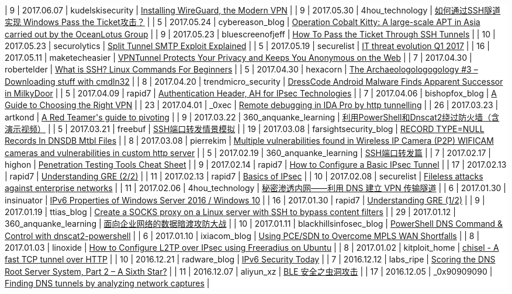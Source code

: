 | 9 | 2017.06.07 | kudelskisecurity | [Installing WireGuard, the Modern VPN](https://research.kudelskisecurity.com/2017/06/07/installing-wireguard-the-modern-vpn/) |
| 9 | 2017.05.30 | 4hou_technology | [如何通过SSH隧道实现 Windows Pass the Ticket攻击？](http://www.4hou.com/technology/4974.html) |
| 5 | 2017.05.24 | cybereason_blog | [Operation Cobalt Kitty: A large-scale APT in Asia carried out by the OceanLotus Group](https://www.cybereason.com/blog/operation-cobalt-kitty-apt) |
| 9 | 2017.05.23 | bluescreenofjeff | [How To Pass the Ticket Through SSH Tunnels](https://bluescreenofjeff.com/2017-05-23-how-to-pass-the-ticket-through-ssh-tunnels/) |
| 10 | 2017.05.23 | securolytics | [Split Tunnel SMTP Exploit Explained](http://blog.securolytics.io/2017/05/split-tunnel-smtp-exploit-explained/) |
| 5 | 2017.05.19 | securelist | [IT threat evolution Q1 2017](https://securelist.com/it-threat-evolution-q1-2017/78452/) |
| 16 | 2017.05.11 | maketecheasier | [VPNTunnel Protects Your Privacy and Keeps You Anonymous on the Web](https://www.maketecheasier.com/vpntunnel-protect-privacy/) |
| 7 | 2017.04.30 | robertelder | [What is SSH?  Linux Commands For Beginners](http://blog.robertelder.org/what-is-ssh/) |
| 5 | 2017.04.30 | hexacorn | [The Archaeologologogology #3 – Downloading stuff with cmdln32](http://www.hexacorn.com/blog/2017/04/30/the-archaeologologogology-3-downloading-stuff-with-cmdln32/) |
| 8 | 2017.04.20 | trendmicro_security | [DressCode Android Malware Finds Apparent Successor in MilkyDoor](https://blog.trendmicro.com/trendlabs-security-intelligence/dresscode-android-malware-finds-successor-milkydoor/) |
| 5 | 2017.04.09 | rapid7 | [Authentication Header, AH for IPsec Technologies](https://blog.rapid7.com/2017/04/09/authentication-header-ah-for-ipsec-technologies/) |
| 7 | 2017.04.06 | bishopfox_blog | [A Guide to Choosing the Right VPN](https://www.bishopfox.com/blog/2017/04/a-guide-to-choosing-the-right-vpn/) |
| 23 | 2017.04.01 | _0xec | [Remote debugging in IDA Pro by http tunnelling](https://0xec.blogspot.com/2017/04/remote-debugging-in-ida-pro-by-http.html) |
| 26 | 2017.03.23 | artkond | [A Red Teamer's guide to pivoting](https://artkond.com/2017/03/23/pivoting-guide/) |
| 9 | 2017.03.22 | 360_anquanke_learning | [利用PowerShell和Dnscat2绕过防火墙（含演示视频）](https://www.anquanke.com/post/id/85764/) |
| 5 | 2017.03.21 | freebuf | [SSH端口转发情景模拟](http://www.freebuf.com/articles/network/129434.html) |
| 19 | 2017.03.08 | farsightsecurity_blog | [RECORD TYPE=NULL Records In DNSDB Mtbl Files](https://www.farsightsecurity.com/2017/03/08/stsauver-recordtype-null/) |
| 8 | 2017.03.08 | pierrekim | [Multiple vulnerabilities found in Wireless IP Camera (P2P) WIFICAM cameras and vulnerabilities in custom http server](http://pierrekim.github.io/blog/2017-03-08-camera-goahead-0day.html) |
| 5 | 2017.02.19 | 360_anquanke_learning | [SSH端口转发篇](https://www.anquanke.com/post/id/85511/) |
| 7 | 2017.02.17 | highon | [Penetration Testing Tools Cheat Sheet](https://highon.coffee/blog/penetration-testing-tools-cheat-sheet/) |
| 9 | 2017.02.14 | rapid7 | [How to Configure a Basic IPsec Tunnel](https://blog.rapid7.com/2017/02/14/how-to-configure-a-basic-ipsec-tunnel/) |
| 17 | 2017.02.13 | rapid7 | [Understanding GRE (2/2)](https://blog.rapid7.com/2017/02/13/understanding-gre-22/) |
| 11 | 2017.02.13 | rapid7 | [Basics of IPsec](https://blog.rapid7.com/2017/02/13/basics-of-ipsec/) |
| 10 | 2017.02.08 | securelist | [Fileless attacks against enterprise networks](https://securelist.com/fileless-attacks-against-enterprise-networks/77403/) |
| 11 | 2017.02.06 | 4hou_technology | [秘密渗透内网——利用 DNS 建立 VPN 传输隧道](http://www.4hou.com/technology/3143.html) |
| 6 | 2017.01.30 | insinuator | [IPv6 Properties of Windows Server 2016 / Windows 10](https://insinuator.net/2017/01/ipv6-properties-of-windows-server-2016-windows-10/) |
| 16 | 2017.01.30 | rapid7 | [Understanding GRE (1/2)](https://blog.rapid7.com/2017/01/30/understanding-gre/) |
| 9 | 2017.01.19 | ttias_blog | [Create a SOCKS proxy on a Linux server with SSH to bypass content filters](https://ma.ttias.be/socks-proxy-linux-ssh-bypass-content-filters/) |
| 29 | 2017.01.12 | 360_anquanke_learning | [面向企业网络的数据暗渡攻防大战](https://www.anquanke.com/post/id/85312/) |
| 10 | 2017.01.11 | blackhillsinfosec_blog | [PowerShell DNS Command & Control with dnscat2-powershell](https://www.blackhillsinfosec.com/powershell-dns-command-control-with-dnscat2-powershell/) |
| 6 | 2017.01.10 | ixiacom_blog | [Using PCE/SDN to Overcome MPLS WAN Shortfalls](https://www.ixiacom.com/company/blog/using-pcesdn-overcome-mpls-wan-shortfalls) |
| 8 | 2017.01.03 | linoxide | [How to Configure L2TP over IPsec using Freeradius on Ubuntu](https://linoxide.com/security/configure-l2tp-ipsec-freeradius-ubuntu/) |
| 8 | 2017.01.02 | kitploit_home | [chisel - A fast TCP tunnel over HTTP](https://www.kitploit.com/2017/01/chisel-fast-tcp-tunnel-over-http.html) |
| 10 | 2016.12.21 | radware_blog | [IPv6 Security Today](https://blog.radware.com/security/2016/12/ipv6-security-today/) |
| 7 | 2016.12.12 | labs_ripe | [Scoring the DNS Root Server System, Part 2 – A Sixth Star?](https://labs.ripe.net/Members/gih/scoring-the-dns-root-server-system-part-2-2013-a-sixth-star) |
| 11 | 2016.12.07 | aliyun_xz | [BLE 安全之虫洞攻击](https://xz.aliyun.com/t/324) |
| 17 | 2016.12.05 | _0x90909090 | [Finding DNS tunnels by analyzing network captures](http://0x90909090.blogspot.com/2016/12/finding-dns-tunnels-by-analyzing.html) |